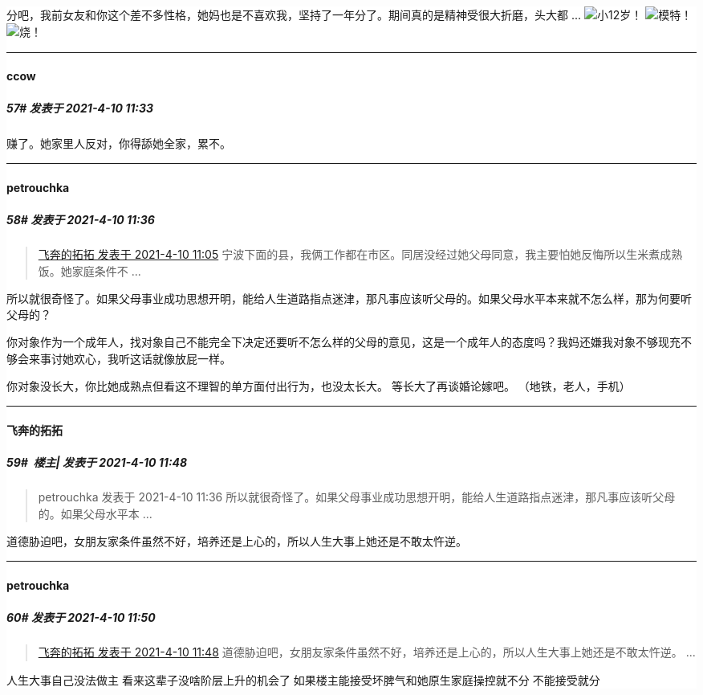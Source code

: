 分吧，我前女友和你这个差不多性格，她妈也是不喜欢我，坚持了一年分了。期间真的是精神受很大折磨，头大都 ...</blockquote>
<img src="https://static.saraba1st.com/image/smiley/face2017/143.png" referrerpolicy="no-referrer">小12岁！
<img src="https://static.saraba1st.com/image/smiley/face2017/155.png" referrerpolicy="no-referrer">模特！
<img src="https://static.saraba1st.com/image/smiley/face2017/133.png" referrerpolicy="no-referrer">烧！


-----

####  ccow  
##### 57#       发表于 2021-4-10 11:33


赚了。她家里人反对，你得舔她全家，累不。


-----

####  petrouchka  
##### 58#       发表于 2021-4-10 11:36


<blockquote><a href="httphttps://bbs.saraba1st.com/2b/forum.php?mod=redirect&amp;goto=findpost&amp;pid=50892490&amp;ptid=1998204" target="_blank">飞奔的拓拓 发表于 2021-4-10 11:05</a>
宁波下面的县，我俩工作都在市区。同居没经过她父母同意，我主要怕她反悔所以生米煮成熟饭。她家庭条件不 ...</blockquote>
所以就很奇怪了。如果父母事业成功思想开明，能给人生道路指点迷津，那凡事应该听父母的。如果父母水平本来就不怎么样，那为何要听父母的？

你对象作为一个成年人，找对象自己不能完全下决定还要听不怎么样的父母的意见，这是一个成年人的态度吗？我妈还嫌我对象不够现充不够会来事讨她欢心，我听这话就像放屁一样。

你对象没长大，你比她成熟点但看这不理智的单方面付出行为，也没太长大。
等长大了再谈婚论嫁吧。
（地铁，老人，手机）


-----

####  飞奔的拓拓  
##### 59#         楼主| 发表于 2021-4-10 11:48


<blockquote>petrouchka 发表于 2021-4-10 11:36
所以就很奇怪了。如果父母事业成功思想开明，能给人生道路指点迷津，那凡事应该听父母的。如果父母水平本 ...</blockquote>
道德胁迫吧，女朋友家条件虽然不好，培养还是上心的，所以人生大事上她还是不敢太忤逆。


-----

####  petrouchka  
##### 60#       发表于 2021-4-10 11:50


<blockquote><a href="httphttps://bbs.saraba1st.com/2b/forum.php?mod=redirect&amp;goto=findpost&amp;pid=50892893&amp;ptid=1998204" target="_blank">飞奔的拓拓 发表于 2021-4-10 11:48</a>
道德胁迫吧，女朋友家条件虽然不好，培养还是上心的，所以人生大事上她还是不敢太忤逆。 ...</blockquote>
人生大事自己没法做主 看来这辈子没啥阶层上升的机会了
如果楼主能接受坏脾气和她原生家庭操控就不分
不能接受就分
